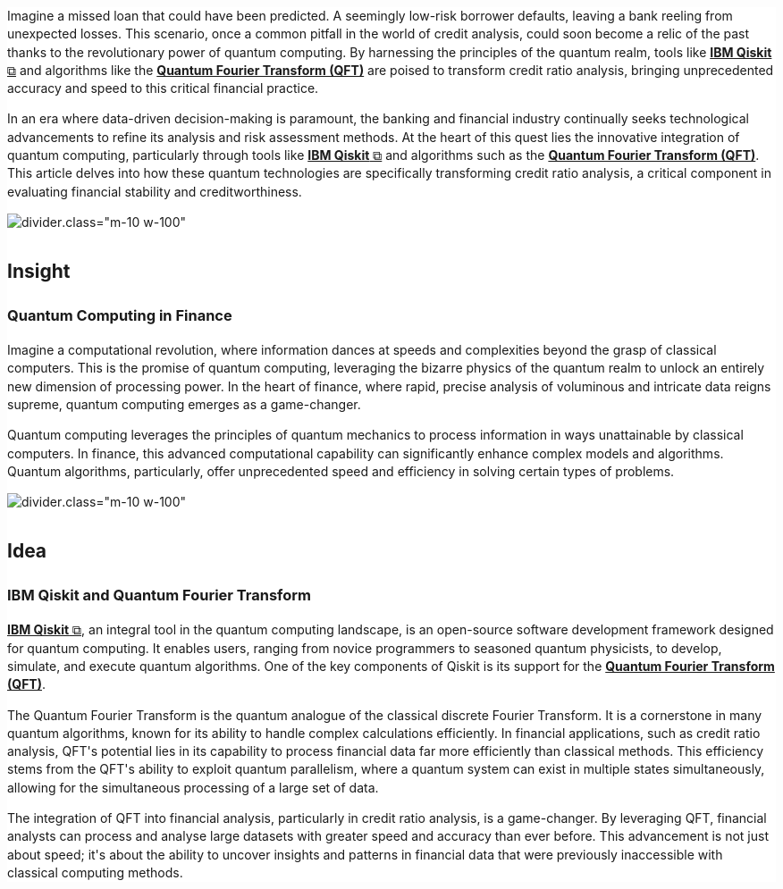 

Imagine a missed loan that could have been predicted. A seemingly low-risk borrower defaults, leaving a bank reeling from unexpected losses. This scenario, once a common pitfall in the world of credit analysis, could soon become a relic of the past thanks to the revolutionary power of quantum computing. By harnessing the principles of the quantum realm, tools like [**IBM Qiskit** ⧉][01] and algorithms like the [**Quantum Fourier Transform (QFT)**][02] are poised to transform credit ratio analysis, bringing unprecedented accuracy and speed to this critical financial practice.

In an era where data-driven decision-making is paramount, the banking and financial industry continually seeks technological advancements to refine its analysis and risk assessment methods. At the heart of this quest lies the innovative integration of quantum computing, particularly through tools like [**IBM Qiskit** ⧉][01] and algorithms such as the [**Quantum Fourier Transform (QFT)**][02]. This article delves into how these quantum technologies are specifically transforming credit ratio analysis, a critical component in evaluating financial stability and creditworthiness.

![divider][divider].class=\"m-10 w-100\"

## Insight

### Quantum Computing in Finance

Imagine a computational revolution, where information dances at speeds and complexities beyond the grasp of classical computers. This is the promise of quantum computing, leveraging the bizarre physics of the quantum realm to unlock an entirely new dimension of processing power. In the heart of finance, where rapid, precise analysis of voluminous and intricate data reigns supreme, quantum computing emerges as a game-changer.

Quantum computing leverages the principles of quantum mechanics to process information in ways unattainable by classical computers. In finance, this advanced computational capability can significantly enhance complex models and algorithms. Quantum algorithms, particularly, offer unprecedented speed and efficiency in solving certain types of problems.

![divider][divider].class=\"m-10 w-100\"

## Idea

### IBM Qiskit and Quantum Fourier Transform

[**IBM Qiskit** ⧉][01], an integral tool in the quantum computing landscape, is an open-source software development framework designed for quantum computing. It enables users, ranging from novice programmers to seasoned quantum physicists, to develop, simulate, and execute quantum algorithms. One of the key components of Qiskit is its support for the [**Quantum Fourier Transform (QFT)**][02].

The Quantum Fourier Transform is the quantum analogue of the classical discrete Fourier Transform. It is a cornerstone in many quantum algorithms, known for its ability to handle complex calculations efficiently. In financial applications, such as credit ratio analysis, QFT's potential lies in its capability to process financial data far more efficiently than classical methods. This efficiency stems from the QFT's ability to exploit quantum parallelism, where a quantum system can exist in multiple states simultaneously, allowing for the simultaneous processing of a large set of data.

The integration of QFT into financial analysis, particularly in credit ratio analysis, is a game-changer. By leveraging QFT, financial analysts can process and analyse large datasets with greater speed and accuracy than ever before. This advancement is not just about speed; it's about the ability to uncover insights and patterns in financial data that were previously inaccessible with classical computing methods.


[divider]: https://kura.pro/common/images/elements/divider.svg "Divider"
[01]: https://www.ibm.com/quantum/qiskit "IBM Quantum Computing | Qiskit"
[02]: https://sebastienrousseau.com/2023-12-25-revolutionising-finance-with-ai-enhanced-quantum-algorithms/index.html#h4-quantum "Quantum Fourier Transform (QFT)"